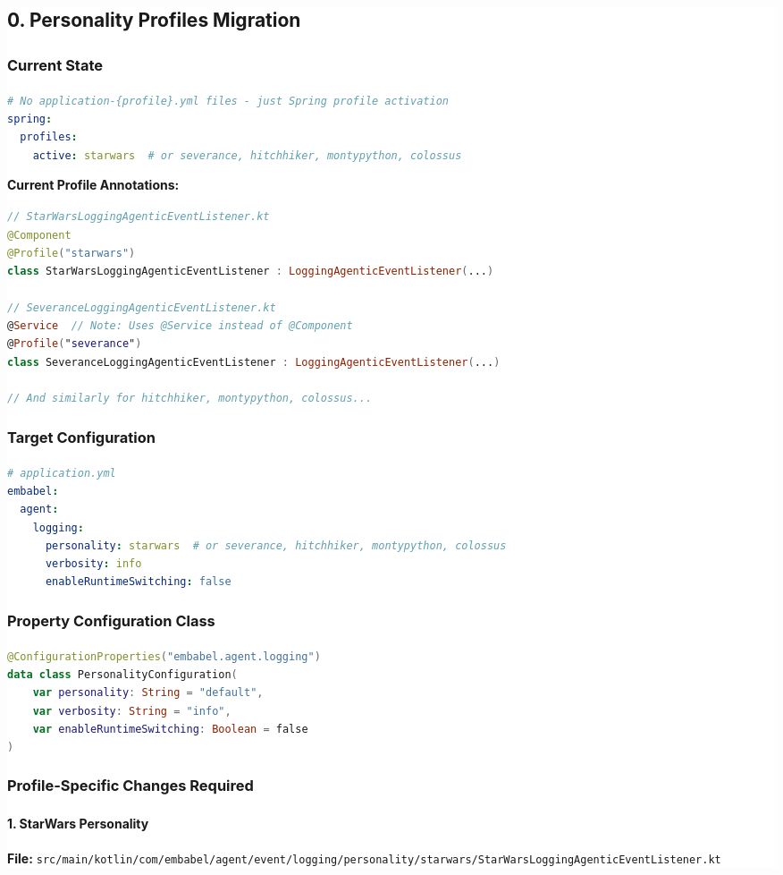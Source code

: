 
## 0. Personality Profiles Migration

### **Current State**
```yaml
# No application-{profile}.yml files - just Spring profile activation
spring:
  profiles:
    active: starwars  # or severance, hitchhiker, montypython, colossus
```

**Current Profile Annotations:**
```kotlin
// StarWarsLoggingAgenticEventListener.kt
@Component
@Profile("starwars")
class StarWarsLoggingAgenticEventListener : LoggingAgenticEventListener(...)

// SeveranceLoggingAgenticEventListener.kt  
@Service  // Note: Uses @Service instead of @Component
@Profile("severance") 
class SeveranceLoggingAgenticEventListener : LoggingAgenticEventListener(...)

// And similarly for hitchhiker, montypython, colossus...
```

### **Target Configuration**
```yaml
# application.yml
embabel:
  agent:
    logging:
      personality: starwars  # or severance, hitchhiker, montypython, colossus
      verbosity: info
      enableRuntimeSwitching: false
```

### **Property Configuration Class**
```kotlin
@ConfigurationProperties("embabel.agent.logging")
data class PersonalityConfiguration(
    var personality: String = "default",
    var verbosity: String = "info",
    var enableRuntimeSwitching: Boolean = false
)
```

### **Profile-Specific Changes Required**

#### **1. StarWars Personality**
**File:** `src/main/kotlin/com/embabel/agent/event/logging/personality/starwars/StarWarsLoggingAgenticEventListener.kt`
